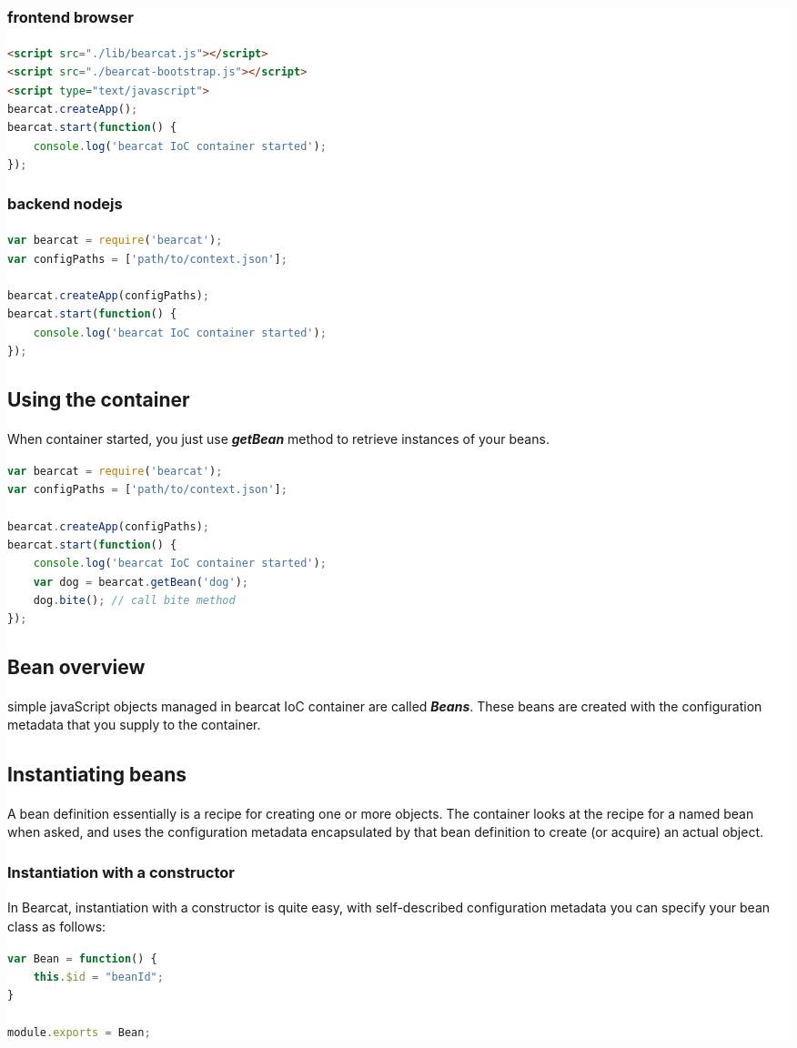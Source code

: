 ### frontend browser
``` html
<script src="./lib/bearcat.js"></script>
<script src="./bearcat-bootstrap.js"></script>
<script type="text/javascript">
bearcat.createApp();
bearcat.start(function() {
    console.log('bearcat IoC container started');
});
```

### backend nodejs
``` js
var bearcat = require('bearcat');
var configPaths = ['path/to/context.json'];

bearcat.createApp(configPaths);
bearcat.start(function() {
    console.log('bearcat IoC container started');
});
```

## Using the container
When container started, you just use ***getBean*** method to retrieve instances of your beans.  
``` js
var bearcat = require('bearcat');
var configPaths = ['path/to/context.json'];

bearcat.createApp(configPaths);
bearcat.start(function() {
    console.log('bearcat IoC container started');
    var dog = bearcat.getBean('dog');
    dog.bite(); // call bite method
});
```

## Bean overview
simple javaScript objects managed in bearcat IoC container are called ***Beans***. These beans are created with the configuration metadata that you supply to the container.  

## Instantiating beans
A bean definition essentially is a recipe for creating one or more objects. The container looks at the recipe for a named bean when asked, and uses the configuration metadata encapsulated by that bean definition to create (or acquire) an actual object.  

### Instantiation with a constructor
In Bearcat, instantiation with a constructor is quite easy, with self-described configuration metadata you can specify your bean class as follows:  
``` js
var Bean = function() {
    this.$id = "beanId";
}
  
module.exports = Bean;
```
